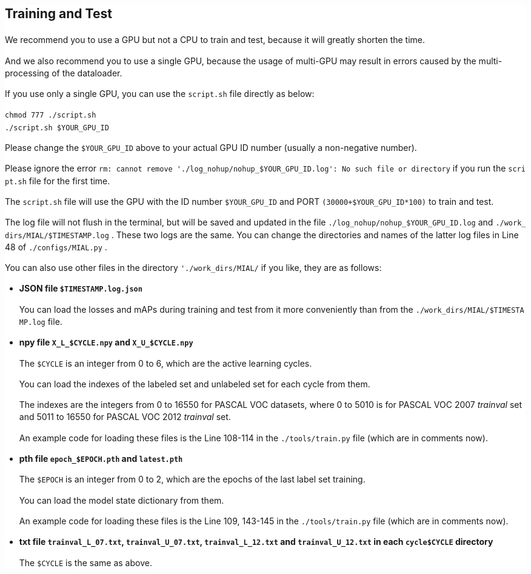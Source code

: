 ## Training and Test

We recommend you to use a GPU but not a CPU to train and test, because it will greatly shorten the time.

And we also recommend you to use a single GPU, because the usage of multi-GPU may result in errors caused by the multi-processing of the dataloader.

If you use only a single GPU, you can use the ` script.sh ` file directly as below:
```
chmod 777 ./script.sh
./script.sh $YOUR_GPU_ID
```
Please change the ` $YOUR_GPU_ID ` above to your actual GPU ID number (usually a non-negative number).

Please ignore the error ` rm: cannot remove './log_nohup/nohup_$YOUR_GPU_ID.log': No such file or directory ` if you run the ` script.sh ` file for the first time.

The ` script.sh ` file will use the GPU with the ID number ` $YOUR_GPU_ID ` and PORT `(30000+$YOUR_GPU_ID*100)` to train and test.

The log file will not flush in the terminal, but will be saved and updated in the file `./log_nohup/nohup_$YOUR_GPU_ID.log` and ` ./work_dirs/MIAL/$TIMESTAMP.log ` . These two logs are the same. You can change the directories and names of the latter log files in Line 48 of `./configs/MIAL.py` .

You can also use other files in the directory ` './work_dirs/MIAL/ ` if you like, they are as follows:

- **JSON file `$TIMESTAMP.log.json`**

  You can load the losses and mAPs during training and test from it more conveniently than from the `./work_dirs/MIAL/$TIMESTAMP.log` file.

- **npy file `X_L_$CYCLE.npy` and `X_U_$CYCLE.npy`**

  The `$CYCLE` is an integer from 0 to 6, which are the active learning cycles.

  You can load the indexes of the labeled set and unlabeled set for each cycle from them.

  The indexes are the integers from 0 to 16550 for PASCAL VOC datasets, where 0 to 5010 is for PASCAL VOC 2007 *trainval* set and 5011 to 16550 for PASCAL VOC 2012 *trainval* set.

  An example code for loading these files is the Line 108-114 in the `./tools/train.py` file (which are in comments now).

- **pth file `epoch_$EPOCH.pth` and `latest.pth`**

  The `$EPOCH` is an integer from 0 to 2, which are the epochs of the last label set training.

  You can load the model state dictionary from them.

  An example code for loading these files is the Line 109, 143-145 in the `./tools/train.py` file (which are in comments now).

- **txt file `trainval_L_07.txt`, `trainval_U_07.txt`, `trainval_L_12.txt` and `trainval_U_12.txt` in each `cycle$CYCLE` directory**

  The `$CYCLE` is the same as above.
